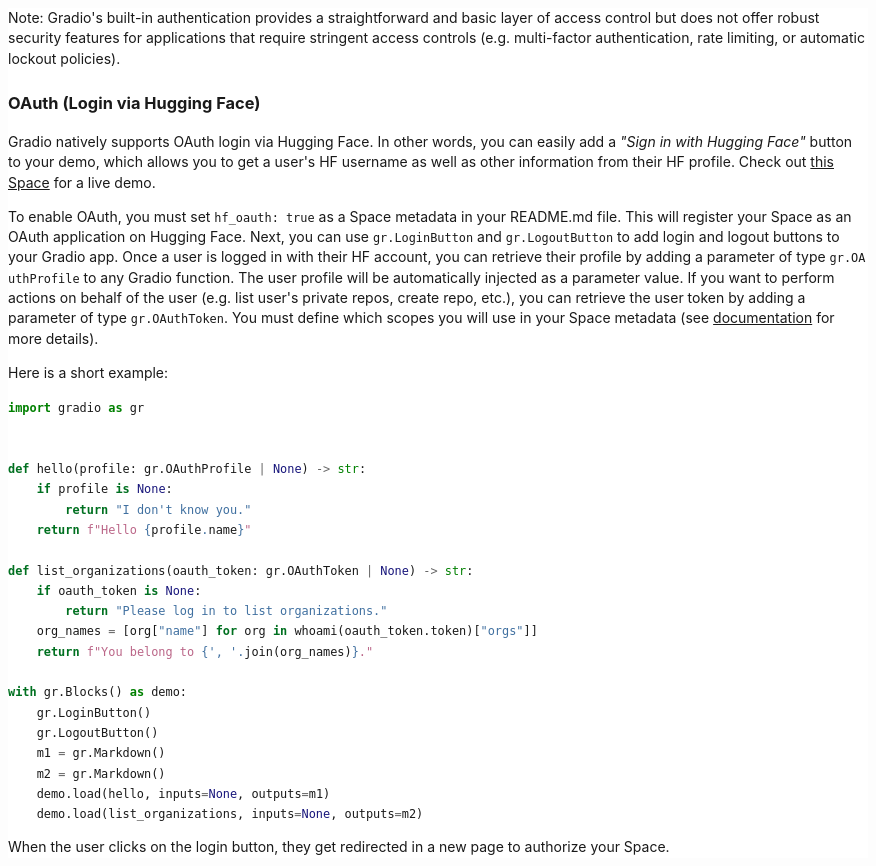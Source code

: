 Note: Gradio's built-in authentication provides a straightforward and basic layer of access control but does not offer robust security features for applications that require stringent access controls (e.g.  multi-factor authentication, rate limiting, or automatic lockout policies).

### OAuth (Login via Hugging Face)

Gradio natively supports OAuth login via Hugging Face. In other words, you can easily add a _"Sign in with Hugging Face"_ button to your demo, which allows you to get a user's HF username as well as other information from their HF profile. Check out [this Space](https://huggingface.co/spaces/Wauplin/gradio-oauth-demo) for a live demo.

To enable OAuth, you must set `hf_oauth: true` as a Space metadata in your README.md file. This will register your Space
as an OAuth application on Hugging Face. Next, you can use `gr.LoginButton` and `gr.LogoutButton` to add login and logout buttons to
your Gradio app. Once a user is logged in with their HF account, you can retrieve their profile by adding a parameter of type
`gr.OAuthProfile` to any Gradio function. The user profile will be automatically injected as a parameter value. If you want
to perform actions on behalf of the user (e.g. list user's private repos, create repo, etc.), you can retrieve the user
token by adding a parameter of type `gr.OAuthToken`. You must define which scopes you will use in your Space metadata
(see [documentation](https://huggingface.co/docs/hub/spaces-oauth#scopes) for more details).

Here is a short example:

```py
import gradio as gr


def hello(profile: gr.OAuthProfile | None) -> str:
    if profile is None:
        return "I don't know you."
    return f"Hello {profile.name}"

def list_organizations(oauth_token: gr.OAuthToken | None) -> str:
    if oauth_token is None:
        return "Please log in to list organizations."
    org_names = [org["name"] for org in whoami(oauth_token.token)["orgs"]]
    return f"You belong to {', '.join(org_names)}."

with gr.Blocks() as demo:
    gr.LoginButton()
    gr.LogoutButton()
    m1 = gr.Markdown()
    m2 = gr.Markdown()
    demo.load(hello, inputs=None, outputs=m1)
    demo.load(list_organizations, inputs=None, outputs=m2)
```

When the user clicks on the login button, they get redirected in a new page to authorize your Space.
